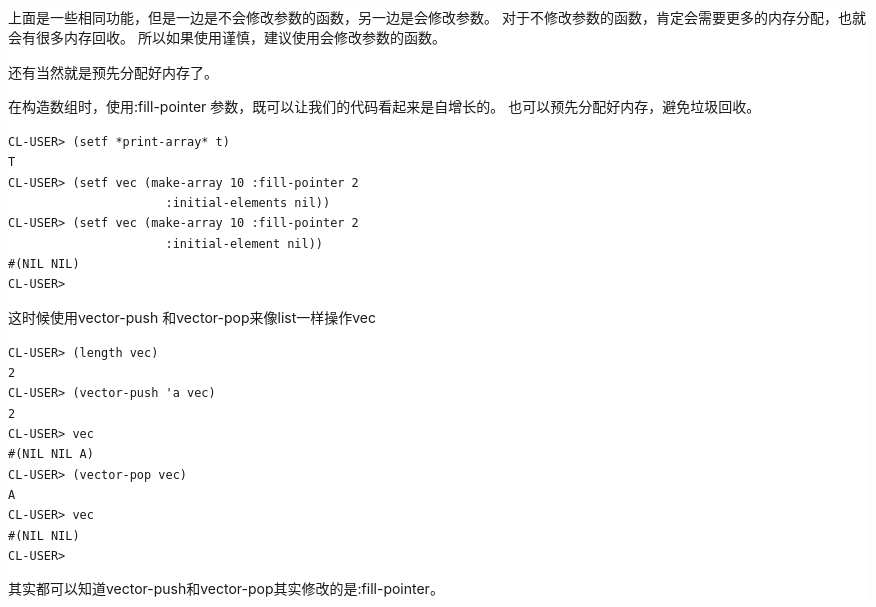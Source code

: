 
上面是一些相同功能，但是一边是不会修改参数的函数，另一边是会修改参数。
对于不修改参数的函数，肯定会需要更多的内存分配，也就会有很多内存回收。
所以如果使用谨慎，建议使用会修改参数的函数。  


还有当然就是预先分配好内存了。  


在构造数组时，使用:fill-pointer	参数，既可以让我们的代码看起来是自增长的。
也可以预先分配好内存，避免垃圾回收。  


	CL-USER> (setf *print-array* t)
	T
	CL-USER> (setf vec (make-array 10 :fill-pointer 2
				          :initial-elements nil))
	CL-USER> (setf vec (make-array 10 :fill-pointer 2
				          :initial-element nil))
	#(NIL NIL)
	CL-USER> 


这时候使用vector-push 和vector-pop来像list一样操作vec  

	
	CL-USER> (length vec)
	2
	CL-USER> (vector-push 'a vec)
	2
	CL-USER> vec
	#(NIL NIL A)
	CL-USER> (vector-pop vec)
	A
	CL-USER> vec
	#(NIL NIL)
	CL-USER> 


其实都可以知道vector-push和vector-pop其实修改的是:fill-pointer。  

